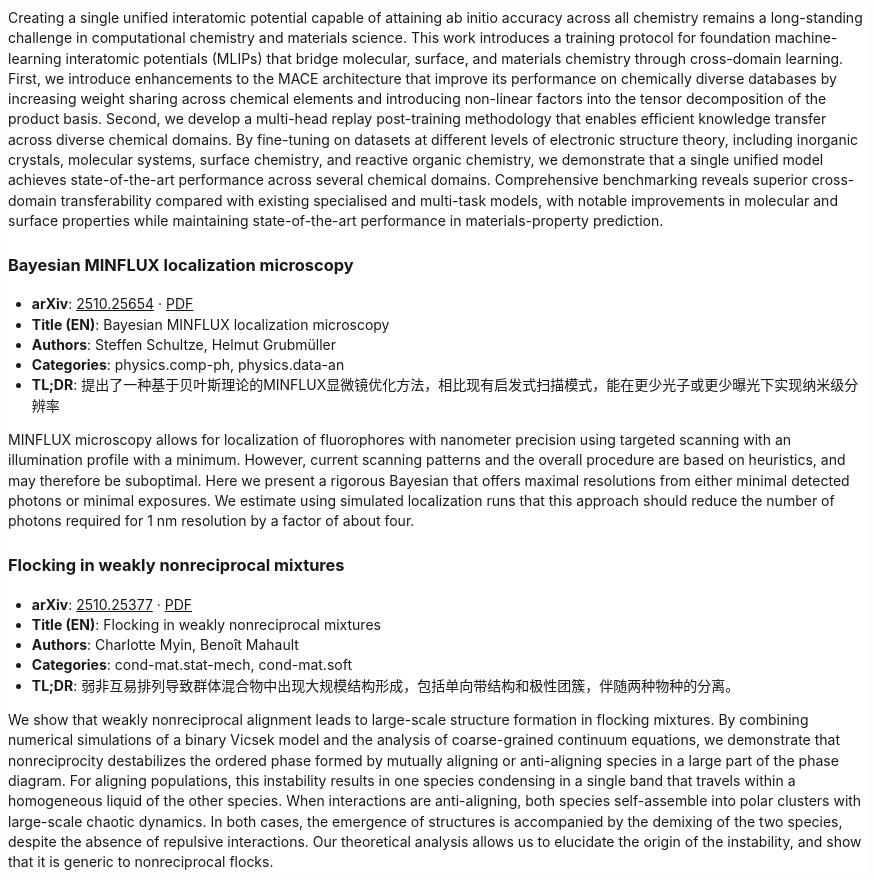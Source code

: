 Creating a single unified interatomic potential capable of attaining ab
initio accuracy across all chemistry remains a long-standing challenge in
computational chemistry and materials science. This work introduces a training
protocol for foundation machine-learning interatomic potentials (MLIPs) that
bridge molecular, surface, and materials chemistry through cross-domain
learning. First, we introduce enhancements to the MACE architecture that
improve its performance on chemically diverse databases by increasing weight
sharing across chemical elements and introducing non-linear factors into the
tensor decomposition of the product basis. Second, we develop a multi-head
replay post-training methodology that enables efficient knowledge transfer
across diverse chemical domains. By fine-tuning on datasets at different levels
of electronic structure theory, including inorganic crystals, molecular
systems, surface chemistry, and reactive organic chemistry, we demonstrate that
a single unified model achieves state-of-the-art performance across several
chemical domains. Comprehensive benchmarking reveals superior cross-domain
transferability compared with existing specialised and multi-task models, with
notable improvements in molecular and surface properties while maintaining
state-of-the-art performance in materials-property prediction.

### Bayesian MINFLUX localization microscopy
- **arXiv**: [2510.25654](https://arxiv.org/abs/2510.25654)  ·  [PDF](https://arxiv.org/pdf/2510.25654.pdf)
- **Title (EN)**: Bayesian MINFLUX localization microscopy
- **Authors**: Steffen Schultze, Helmut Grubmüller
- **Categories**: physics.comp-ph, physics.data-an
- **TL;DR**: 提出了一种基于贝叶斯理论的MINFLUX显微镜优化方法，相比现有启发式扫描模式，能在更少光子或更少曝光下实现纳米级分辨率

MINFLUX microscopy allows for localization of fluorophores with nanometer
precision using targeted scanning with an illumination profile with a minimum.
However, current scanning patterns and the overall procedure are based on
heuristics, and may therefore be suboptimal. Here we present a rigorous
Bayesian that offers maximal resolutions from either minimal detected photons
or minimal exposures. We estimate using simulated localization runs that this
approach should reduce the number of photons required for 1 nm resolution by a
factor of about four.

### Flocking in weakly nonreciprocal mixtures
- **arXiv**: [2510.25377](https://arxiv.org/abs/2510.25377)  ·  [PDF](https://arxiv.org/pdf/2510.25377.pdf)
- **Title (EN)**: Flocking in weakly nonreciprocal mixtures
- **Authors**: Charlotte Myin, Benoît Mahault
- **Categories**: cond-mat.stat-mech, cond-mat.soft
- **TL;DR**: 弱非互易排列导致群体混合物中出现大规模结构形成，包括单向带结构和极性团簇，伴随两种物种的分离。

We show that weakly nonreciprocal alignment leads to large-scale structure
formation in flocking mixtures. By combining numerical simulations of a binary
Vicsek model and the analysis of coarse-grained continuum equations, we
demonstrate that nonreciprocity destabilizes the ordered phase formed by
mutually aligning or anti-aligning species in a large part of the phase
diagram. For aligning populations, this instability results in one species
condensing in a single band that travels within a homogeneous liquid of the
other species. When interactions are anti-aligning, both species self-assemble
into polar clusters with large-scale chaotic dynamics. In both cases, the
emergence of structures is accompanied by the demixing of the two species,
despite the absence of repulsive interactions. Our theoretical analysis allows
us to elucidate the origin of the instability, and show that it is generic to
nonreciprocal flocks.

